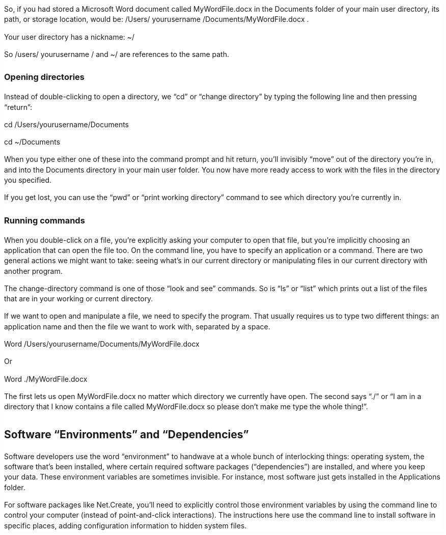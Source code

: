 So, if you had stored a Microsoft Word document called MyWordFile.docx in the Documents folder of your main user directory, its path, or storage location, would be: /Users/ yourusername /Documents/MyWordFile.docx .

Your user directory has a nickname: ~/

So /users/ yourusername / and ~/ are references to the same path.

### Opening directories

Instead of double-clicking to open a directory, we “cd” or “change directory” by typing the following line and then pressing “return”:

cd /Users/yourusername/Documents

cd ~/Documents

When you type either one of these into the command prompt and hit return, you’ll invisibly “move” out of the directory you’re in, and into the Documents directory in your main user folder. You now have more ready access to work with the files in the directory you specified.

If you get lost, you can use the “pwd” or “print working directory” command to see which directory you’re currently in.

### Running commands

When you double-click on a file, you’re explicitly asking your computer to open that file, but you’re implicitly choosing an application that can open the file too. On the command line, you have to specify an application or a command. There are two general actions we might want to take: seeing what’s in our current directory or manipulating files in our current directory with another program.

The change-directory command is one of those “look and see” commands. So is “ls” or “list” which prints out a list of the files that are in your working or current directory.

If we want to open and manipulate a file, we need to specify the program. That usually requires us to type two different things: an application name and then the file we want to work with, separated by a space.

Word /Users/yourusername/Documents/MyWordFile.docx

Or

Word ./MyWordFile.docx

The first lets us open MyWordFile.docx no matter which directory we currently have open. The second says “./” or “I am in a directory that I know contains a file called MyWordFile.docx so please don’t make me type the whole thing!”.

Software “Environments” and “Dependencies”
------------------------------------------

Software developers use the word “environment” to handwave at a whole bunch of interlocking things: operating system, the software that’s been installed, where certain required software packages (“dependencies”) are installed, and where you keep your data. These environment variables are sometimes invisible. For instance, most software just gets installed in the Applications folder.

For software packages like Net.Create, you’ll need to explicitly control those environment variables by using the command line to control your computer (instead of point-and-click interactions). The instructions here use the command line to install software in specific places, adding configuration information to hidden system files.
